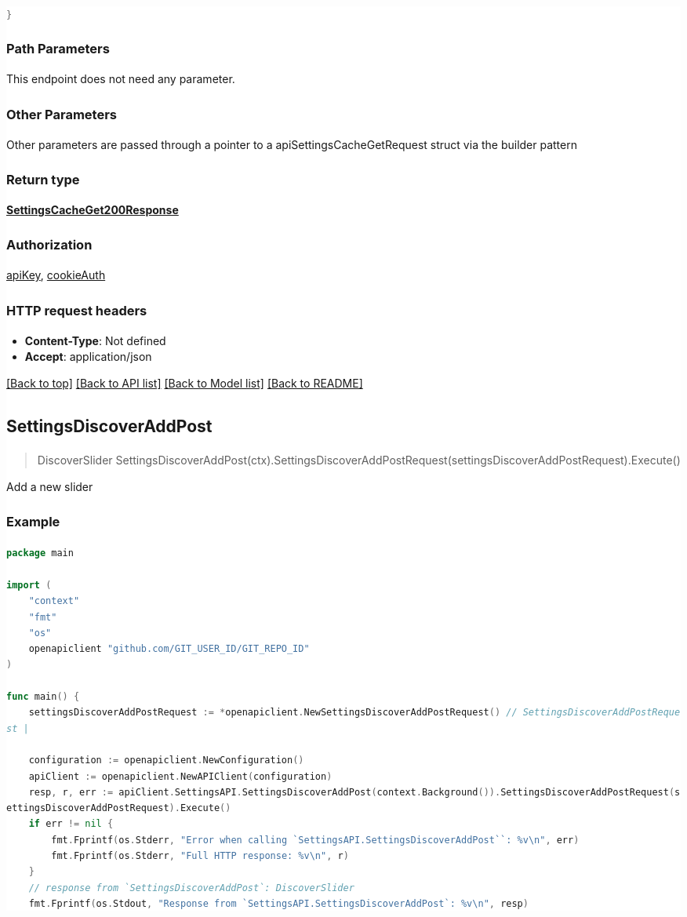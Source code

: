 ```go
}
```

### Path Parameters

This endpoint does not need any parameter.

### Other Parameters

Other parameters are passed through a pointer to a apiSettingsCacheGetRequest struct via the builder pattern


### Return type

[**SettingsCacheGet200Response**](SettingsCacheGet200Response.md)

### Authorization

[apiKey](../README.md#apiKey), [cookieAuth](../README.md#cookieAuth)

### HTTP request headers

- **Content-Type**: Not defined
- **Accept**: application/json

[[Back to top]](#) [[Back to API list]](../README.md#documentation-for-api-endpoints)
[[Back to Model list]](../README.md#documentation-for-models)
[[Back to README]](../README.md)


## SettingsDiscoverAddPost

> DiscoverSlider SettingsDiscoverAddPost(ctx).SettingsDiscoverAddPostRequest(settingsDiscoverAddPostRequest).Execute()

Add a new slider



### Example

```go
package main

import (
    "context"
    "fmt"
    "os"
    openapiclient "github.com/GIT_USER_ID/GIT_REPO_ID"
)

func main() {
    settingsDiscoverAddPostRequest := *openapiclient.NewSettingsDiscoverAddPostRequest() // SettingsDiscoverAddPostRequest | 

    configuration := openapiclient.NewConfiguration()
    apiClient := openapiclient.NewAPIClient(configuration)
    resp, r, err := apiClient.SettingsAPI.SettingsDiscoverAddPost(context.Background()).SettingsDiscoverAddPostRequest(settingsDiscoverAddPostRequest).Execute()
    if err != nil {
        fmt.Fprintf(os.Stderr, "Error when calling `SettingsAPI.SettingsDiscoverAddPost``: %v\n", err)
        fmt.Fprintf(os.Stderr, "Full HTTP response: %v\n", r)
    }
    // response from `SettingsDiscoverAddPost`: DiscoverSlider
    fmt.Fprintf(os.Stdout, "Response from `SettingsAPI.SettingsDiscoverAddPost`: %v\n", resp)
```